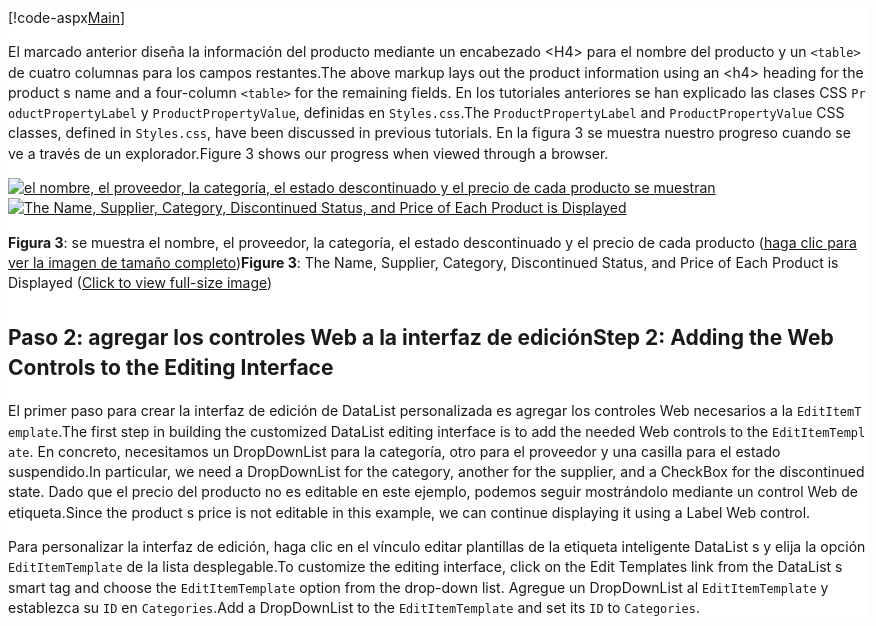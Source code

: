 [!code-aspx[Main](customizing-the-datalist-s-editing-interface-cs/samples/sample1.aspx)]

<span data-ttu-id="5e268-133">El marcado anterior diseña la información del producto mediante un encabezado &lt;H4&gt; para el nombre del producto y un `<table>` de cuatro columnas para los campos restantes.</span><span class="sxs-lookup"><span data-stu-id="5e268-133">The above markup lays out the product information using an &lt;h4&gt; heading for the product s name and a four-column `<table>` for the remaining fields.</span></span> <span data-ttu-id="5e268-134">En los tutoriales anteriores se han explicado las clases CSS `ProductPropertyLabel` y `ProductPropertyValue`, definidas en `Styles.css`.</span><span class="sxs-lookup"><span data-stu-id="5e268-134">The `ProductPropertyLabel` and `ProductPropertyValue` CSS classes, defined in `Styles.css`, have been discussed in previous tutorials.</span></span> <span data-ttu-id="5e268-135">En la figura 3 se muestra nuestro progreso cuando se ve a través de un explorador.</span><span class="sxs-lookup"><span data-stu-id="5e268-135">Figure 3 shows our progress when viewed through a browser.</span></span>

<span data-ttu-id="5e268-136">[![el nombre, el proveedor, la categoría, el estado descontinuado y el precio de cada producto se muestran](customizing-the-datalist-s-editing-interface-cs/_static/image8.png)](customizing-the-datalist-s-editing-interface-cs/_static/image7.png)</span><span class="sxs-lookup"><span data-stu-id="5e268-136">[![The Name, Supplier, Category, Discontinued Status, and Price of Each Product is Displayed](customizing-the-datalist-s-editing-interface-cs/_static/image8.png)](customizing-the-datalist-s-editing-interface-cs/_static/image7.png)</span></span>

<span data-ttu-id="5e268-137">**Figura 3**: se muestra el nombre, el proveedor, la categoría, el estado descontinuado y el precio de cada producto ([haga clic para ver la imagen de tamaño completo](customizing-the-datalist-s-editing-interface-cs/_static/image9.png))</span><span class="sxs-lookup"><span data-stu-id="5e268-137">**Figure 3**: The Name, Supplier, Category, Discontinued Status, and Price of Each Product is Displayed ([Click to view full-size image](customizing-the-datalist-s-editing-interface-cs/_static/image9.png))</span></span>

## <a name="step-2-adding-the-web-controls-to-the-editing-interface"></a><span data-ttu-id="5e268-138">Paso 2: agregar los controles Web a la interfaz de edición</span><span class="sxs-lookup"><span data-stu-id="5e268-138">Step 2: Adding the Web Controls to the Editing Interface</span></span>

<span data-ttu-id="5e268-139">El primer paso para crear la interfaz de edición de DataList personalizada es agregar los controles Web necesarios a la `EditItemTemplate`.</span><span class="sxs-lookup"><span data-stu-id="5e268-139">The first step in building the customized DataList editing interface is to add the needed Web controls to the `EditItemTemplate`.</span></span> <span data-ttu-id="5e268-140">En concreto, necesitamos un DropDownList para la categoría, otro para el proveedor y una casilla para el estado suspendido.</span><span class="sxs-lookup"><span data-stu-id="5e268-140">In particular, we need a DropDownList for the category, another for the supplier, and a CheckBox for the discontinued state.</span></span> <span data-ttu-id="5e268-141">Dado que el precio del producto no es editable en este ejemplo, podemos seguir mostrándolo mediante un control Web de etiqueta.</span><span class="sxs-lookup"><span data-stu-id="5e268-141">Since the product s price is not editable in this example, we can continue displaying it using a Label Web control.</span></span>

<span data-ttu-id="5e268-142">Para personalizar la interfaz de edición, haga clic en el vínculo editar plantillas de la etiqueta inteligente DataList s y elija la opción `EditItemTemplate` de la lista desplegable.</span><span class="sxs-lookup"><span data-stu-id="5e268-142">To customize the editing interface, click on the Edit Templates link from the DataList s smart tag and choose the `EditItemTemplate` option from the drop-down list.</span></span> <span data-ttu-id="5e268-143">Agregue un DropDownList al `EditItemTemplate` y establezca su `ID` en `Categories`.</span><span class="sxs-lookup"><span data-stu-id="5e268-143">Add a DropDownList to the `EditItemTemplate` and set its `ID` to `Categories`.</span></span>
